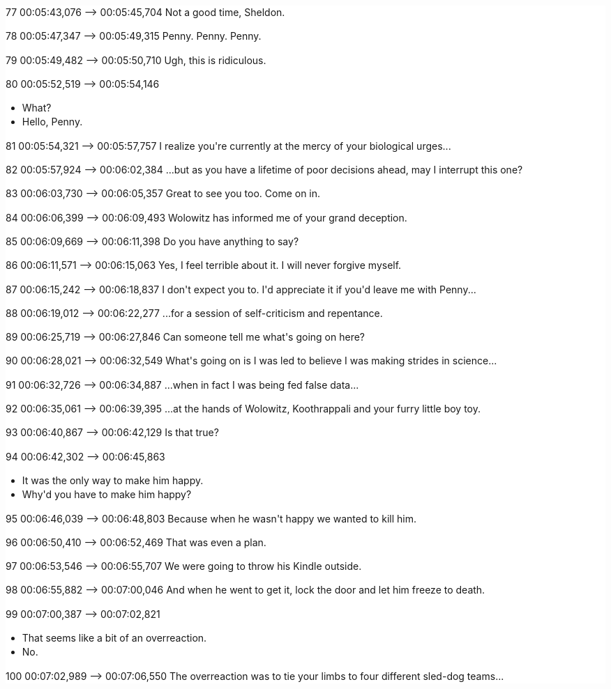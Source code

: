 77 00:05:43,076 --> 00:05:45,704 Not a good time, Sheldon.

78 00:05:47,347 --> 00:05:49,315 Penny. Penny. Penny.

79 00:05:49,482 --> 00:05:50,710 Ugh, this is ridiculous.

80 00:05:52,519 --> 00:05:54,146

- What?
- Hello, Penny.

81 00:05:54,321 --> 00:05:57,757 I realize you're currently at the mercy of your biological urges...

82 00:05:57,924 --> 00:06:02,384 ...but as you have a lifetime of poor decisions ahead, may I
interrupt this one?

83 00:06:03,730 --> 00:06:05,357 Great to see you too. Come on in.

84 00:06:06,399 --> 00:06:09,493 Wolowitz has informed me of your grand deception.

85 00:06:09,669 --> 00:06:11,398 Do you have anything to say?

86 00:06:11,571 --> 00:06:15,063 Yes, I feel terrible about it. I will never forgive myself.

87 00:06:15,242 --> 00:06:18,837 I don't expect you to. I'd appreciate it if you'd leave me with
Penny...

88 00:06:19,012 --> 00:06:22,277 ...for a session of self-criticism and repentance.

89 00:06:25,719 --> 00:06:27,846 Can someone tell me what's going on here?

90 00:06:28,021 --> 00:06:32,549 What's going on is I was led to believe I was making strides in
science...

91 00:06:32,726 --> 00:06:34,887 ...when in fact I was being fed false data...

92 00:06:35,061 --> 00:06:39,395 ...at the hands of Wolowitz, Koothrappali and your furry little boy
toy.

93 00:06:40,867 --> 00:06:42,129 Is that true?

94 00:06:42,302 --> 00:06:45,863

- It was the only way to make him happy.
- Why'd you have to make him happy?

95 00:06:46,039 --> 00:06:48,803 Because when he wasn't happy we wanted to kill him.

96 00:06:50,410 --> 00:06:52,469 That was even a plan.

97 00:06:53,546 --> 00:06:55,707 We were going to throw his Kindle outside.

98 00:06:55,882 --> 00:07:00,046 And when he went to get it, lock the door and let him freeze to
death.

99 00:07:00,387 --> 00:07:02,821

- That seems like a bit of an overreaction.
- No.

100 00:07:02,989 --> 00:07:06,550 The overreaction was to tie your limbs to four different sled-dog
teams...
